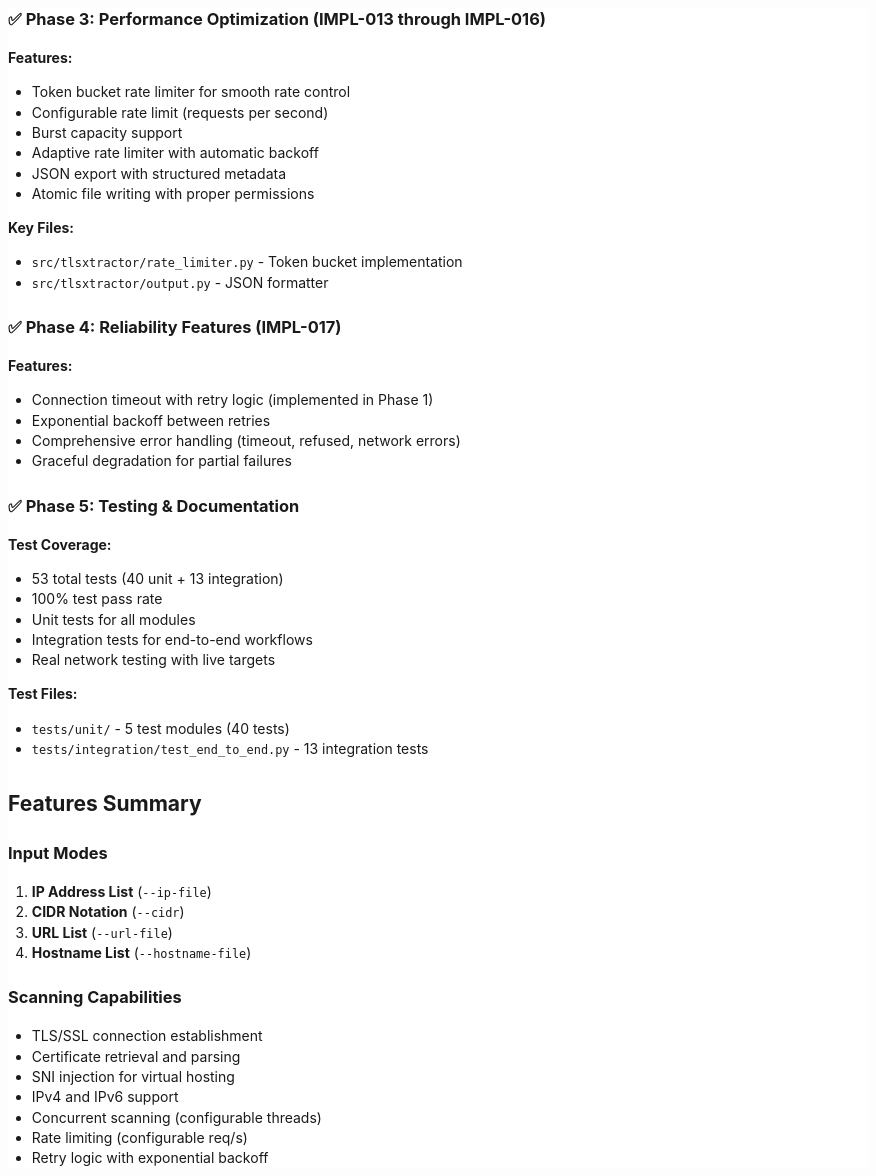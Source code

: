### ✅ Phase 3: Performance Optimization (IMPL-013 through IMPL-016)
**Features:**
- Token bucket rate limiter for smooth rate control
- Configurable rate limit (requests per second)
- Burst capacity support
- Adaptive rate limiter with automatic backoff
- JSON export with structured metadata
- Atomic file writing with proper permissions

**Key Files:**
- `src/tlsxtractor/rate_limiter.py` - Token bucket implementation
- `src/tlsxtractor/output.py` - JSON formatter

### ✅ Phase 4: Reliability Features (IMPL-017)
**Features:**
- Connection timeout with retry logic (implemented in Phase 1)
- Exponential backoff between retries
- Comprehensive error handling (timeout, refused, network errors)
- Graceful degradation for partial failures

### ✅ Phase 5: Testing & Documentation
**Test Coverage:**
- 53 total tests (40 unit + 13 integration)
- 100% test pass rate
- Unit tests for all modules
- Integration tests for end-to-end workflows
- Real network testing with live targets

**Test Files:**
- `tests/unit/` - 5 test modules (40 tests)
- `tests/integration/test_end_to_end.py` - 13 integration tests

## Features Summary

### Input Modes
1. **IP Address List** (`--ip-file`)
2. **CIDR Notation** (`--cidr`)
3. **URL List** (`--url-file`)
4. **Hostname List** (`--hostname-file`)

### Scanning Capabilities
- TLS/SSL connection establishment
- Certificate retrieval and parsing
- SNI injection for virtual hosting
- IPv4 and IPv6 support
- Concurrent scanning (configurable threads)
- Rate limiting (configurable req/s)
- Retry logic with exponential backoff
